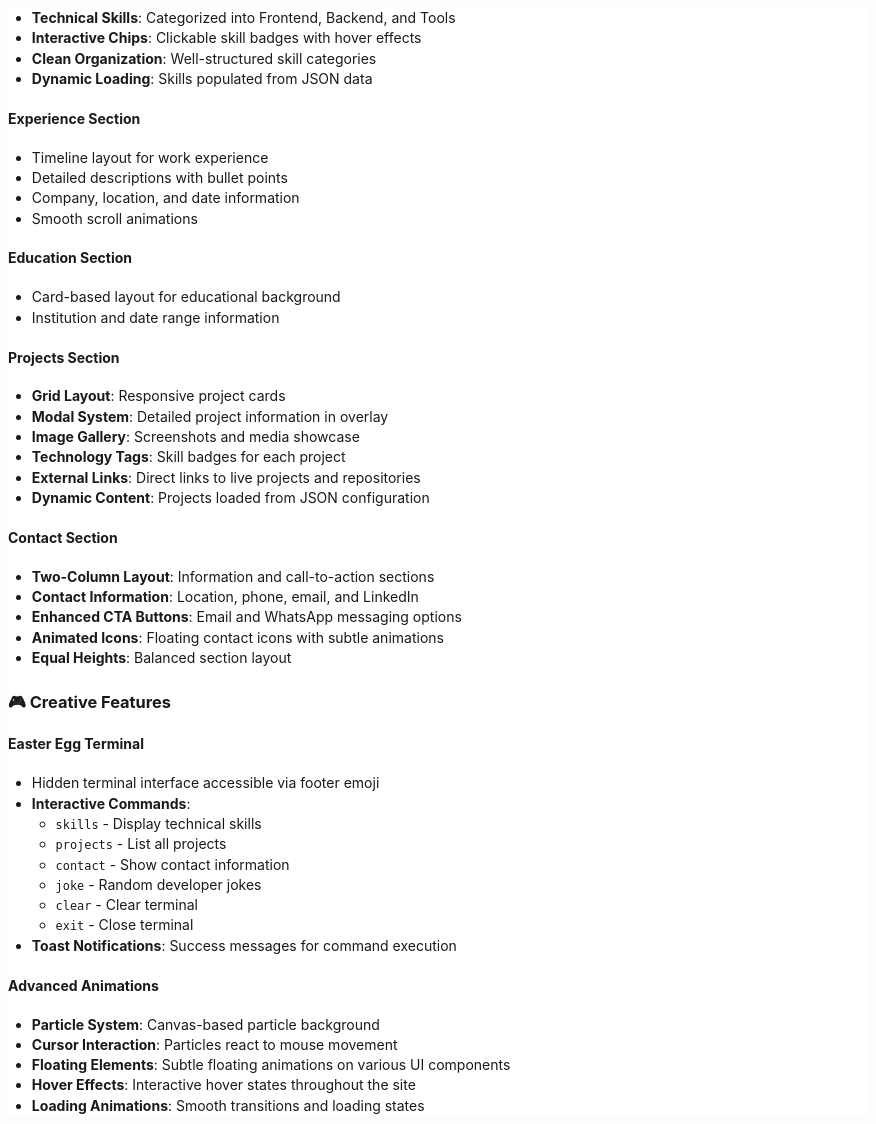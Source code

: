 - **Technical Skills**: Categorized into Frontend, Backend, and Tools
- **Interactive Chips**: Clickable skill badges with hover effects
- **Clean Organization**: Well-structured skill categories
- **Dynamic Loading**: Skills populated from JSON data

#### **Experience Section**

- Timeline layout for work experience
- Detailed descriptions with bullet points
- Company, location, and date information
- Smooth scroll animations

#### **Education Section**

- Card-based layout for educational background
- Institution and date range information

#### **Projects Section**

- **Grid Layout**: Responsive project cards
- **Modal System**: Detailed project information in overlay
- **Image Gallery**: Screenshots and media showcase
- **Technology Tags**: Skill badges for each project
- **External Links**: Direct links to live projects and repositories
- **Dynamic Content**: Projects loaded from JSON configuration

#### **Contact Section**

- **Two-Column Layout**: Information and call-to-action sections
- **Contact Information**: Location, phone, email, and LinkedIn
- **Enhanced CTA Buttons**: Email and WhatsApp messaging options
- **Animated Icons**: Floating contact icons with subtle animations
- **Equal Heights**: Balanced section layout

### 🎮 **Creative Features**

#### **Easter Egg Terminal**

- Hidden terminal interface accessible via footer emoji
- **Interactive Commands**:
  - `skills` - Display technical skills
  - `projects` - List all projects
  - `contact` - Show contact information
  - `joke` - Random developer jokes
  - `clear` - Clear terminal
  - `exit` - Close terminal
- **Toast Notifications**: Success messages for command execution

#### **Advanced Animations**

- **Particle System**: Canvas-based particle background
- **Cursor Interaction**: Particles react to mouse movement
- **Floating Elements**: Subtle floating animations on various UI components
- **Hover Effects**: Interactive hover states throughout the site
- **Loading Animations**: Smooth transitions and loading states
